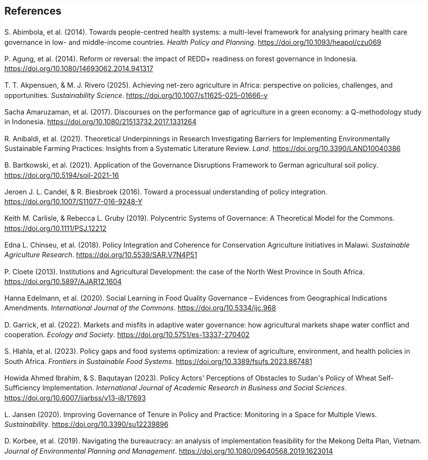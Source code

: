 
## References

S. Abimbola, et al. (2014). Towards people-centred health systems: a multi-level framework for analysing primary health care governance in low- and middle-income countries. *Health Policy and Planning*. https://doi.org/10.1093/heapol/czu069

P. Agung, et al. (2014). Reform or reversal: the impact of REDD+ readiness on forest governance in Indonesia. https://doi.org/10.1080/14693062.2014.941317

T. T. Akpensuen, & M. J. Rivero (2025). Achieving net-zero agriculture in Africa: perspective on policies, challenges, and opportunities. *Sustainability Science*. https://doi.org/10.1007/s11625-025-01666-y

Sacha Amaruzaman, et al. (2017). Discourses on the performance gap of agriculture in a green economy: a Q-methodology study in Indonesia. https://doi.org/10.1080/21513732.2017.1331264

R. Anibaldi, et al. (2021). Theoretical Underpinnings in Research Investigating Barriers for Implementing Environmentally Sustainable Farming Practices: Insights from a Systematic Literature Review. *Land*. https://doi.org/10.3390/LAND10040386

B. Bartkowski, et al. (2021). Application of the Governance Disruptions Framework to German
agricultural soil policy. https://doi.org/10.5194/soil-2021-16

Jeroen J. L. Candel, & R. Biesbroek (2016). Toward a processual understanding of policy integration. https://doi.org/10.1007/S11077-016-9248-Y

Keith M. Carlisle, & Rebecca L. Gruby (2019). Polycentric Systems of Governance: A Theoretical Model for the Commons. https://doi.org/10.1111/PSJ.12212

Edna L. Chinseu, et al. (2018). Policy Integration and Coherence for Conservation Agriculture Initiatives in Malawi. *Sustainable Agriculture Research*. https://doi.org/10.5539/SAR.V7N4P51

P. Cloete (2013). Institutions and Agricultural Development: the case of the North West Province in South Africa. https://doi.org/10.5897/AJAR12.1604

Hanna Edelmann, et al. (2020). Social Learning in Food Quality Governance – Evidences from Geographical Indications Amendments. *International Journal of the Commons*. https://doi.org/10.5334/ijc.968

D. Garrick, et al. (2022). Markets and misfits in adaptive water governance: how agricultural markets shape water conflict and cooperation. *Ecology and Society*. https://doi.org/10.5751/es-13337-270402

S. Hlahla, et al. (2023). Policy gaps and food systems optimization: a review of agriculture, environment, and health policies in South Africa. *Frontiers in Sustainable Food Systems*. https://doi.org/10.3389/fsufs.2023.867481

Howida Ahmed Ibrahim, & S. Baqutayan (2023). Policy Actors' Perceptions of Obstacles to Sudan's Policy of Wheat Self-Sufficiency Implementation. *International Journal of Academic Research in Business and Social Sciences*. https://doi.org/10.6007/ijarbss/v13-i8/17693

L. Jansen (2020). Improving Governance of Tenure in Policy and Practice: Monitoring in a Space for Multiple Views. *Sustainability*. https://doi.org/10.3390/su12239896

D. Korbee, et al. (2019). Navigating the bureaucracy: an analysis of implementation feasibility for the Mekong Delta Plan, Vietnam. *Journal of Environmental Planning and Management*. https://doi.org/10.1080/09640568.2019.1623014
